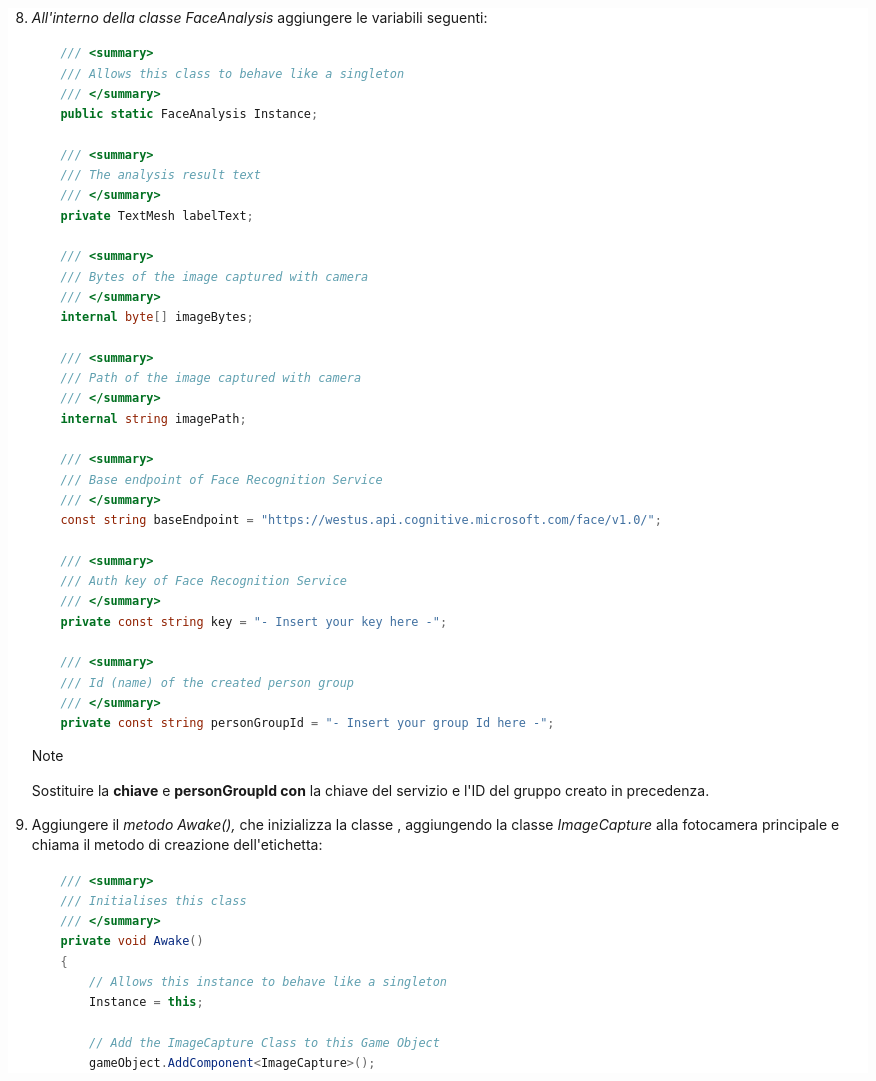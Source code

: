 8.  *All'interno della classe FaceAnalysis* aggiungere le variabili seguenti:

    ```csharp
        /// <summary>
        /// Allows this class to behave like a singleton
        /// </summary>
        public static FaceAnalysis Instance;

        /// <summary>
        /// The analysis result text
        /// </summary>
        private TextMesh labelText;

        /// <summary>
        /// Bytes of the image captured with camera
        /// </summary>
        internal byte[] imageBytes;

        /// <summary>
        /// Path of the image captured with camera
        /// </summary>
        internal string imagePath;

        /// <summary>
        /// Base endpoint of Face Recognition Service
        /// </summary>
        const string baseEndpoint = "https://westus.api.cognitive.microsoft.com/face/v1.0/";

        /// <summary>
        /// Auth key of Face Recognition Service
        /// </summary>
        private const string key = "- Insert your key here -";

        /// <summary>
        /// Id (name) of the created person group 
        /// </summary>
        private const string personGroupId = "- Insert your group Id here -";
    ```

    > [!NOTE]
    > Sostituire la **chiave** e **personGroupId con** la chiave del servizio e l'ID del gruppo creato in precedenza.

9.  Aggiungere il *metodo Awake(),* che inizializza la classe , aggiungendo la classe *ImageCapture* alla fotocamera principale e chiama il metodo di creazione dell'etichetta:

    ```csharp
        /// <summary>
        /// Initialises this class
        /// </summary>
        private void Awake()
        {
            // Allows this instance to behave like a singleton
            Instance = this;

            // Add the ImageCapture Class to this Game Object
            gameObject.AddComponent<ImageCapture>();
